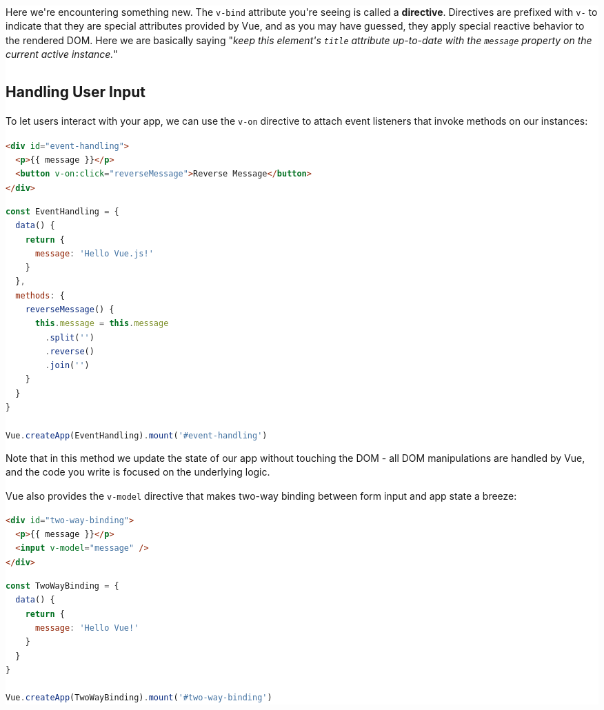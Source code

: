 <common-codepen-snippet title="Attribute dynamic binding" slug="KKpRVvJ" />

Here we're encountering something new. The `v-bind` attribute you're seeing is called a **directive**. Directives are prefixed with `v-` to indicate that they are special attributes provided by Vue, and as you may have guessed, they apply special reactive behavior to the rendered DOM. Here we are basically saying "_keep this element's `title` attribute up-to-date with the `message` property on the current active instance._"

## Handling User Input

To let users interact with your app, we can use the `v-on` directive to attach event listeners that invoke methods on our instances:

```html
<div id="event-handling">
  <p>{{ message }}</p>
  <button v-on:click="reverseMessage">Reverse Message</button>
</div>
```

```js
const EventHandling = {
  data() {
    return {
      message: 'Hello Vue.js!'
    }
  },
  methods: {
    reverseMessage() {
      this.message = this.message
        .split('')
        .reverse()
        .join('')
    }
  }
}

Vue.createApp(EventHandling).mount('#event-handling')
```

<common-codepen-snippet title="Event handling" slug="dyoeGjW" />

Note that in this method we update the state of our app without touching the DOM - all DOM manipulations are handled by Vue, and the code you write is focused on the underlying logic.

Vue also provides the `v-model` directive that makes two-way binding between form input and app state a breeze:

```html
<div id="two-way-binding">
  <p>{{ message }}</p>
  <input v-model="message" />
</div>
```

```js
const TwoWayBinding = {
  data() {
    return {
      message: 'Hello Vue!'
    }
  }
}

Vue.createApp(TwoWayBinding).mount('#two-way-binding')
```
